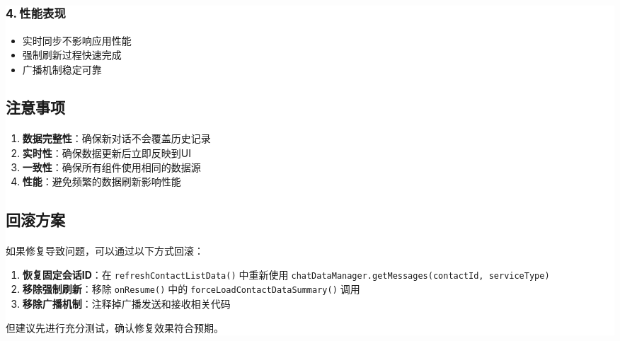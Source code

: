 ### 4. 性能表现
- 实时同步不影响应用性能
- 强制刷新过程快速完成
- 广播机制稳定可靠

## 注意事项

1. **数据完整性**：确保新对话不会覆盖历史记录
2. **实时性**：确保数据更新后立即反映到UI
3. **一致性**：确保所有组件使用相同的数据源
4. **性能**：避免频繁的数据刷新影响性能

## 回滚方案

如果修复导致问题，可以通过以下方式回滚：

1. **恢复固定会话ID**：在 `refreshContactListData()` 中重新使用 `chatDataManager.getMessages(contactId, serviceType)`
2. **移除强制刷新**：移除 `onResume()` 中的 `forceLoadContactDataSummary()` 调用
3. **移除广播机制**：注释掉广播发送和接收相关代码

但建议先进行充分测试，确认修复效果符合预期。

